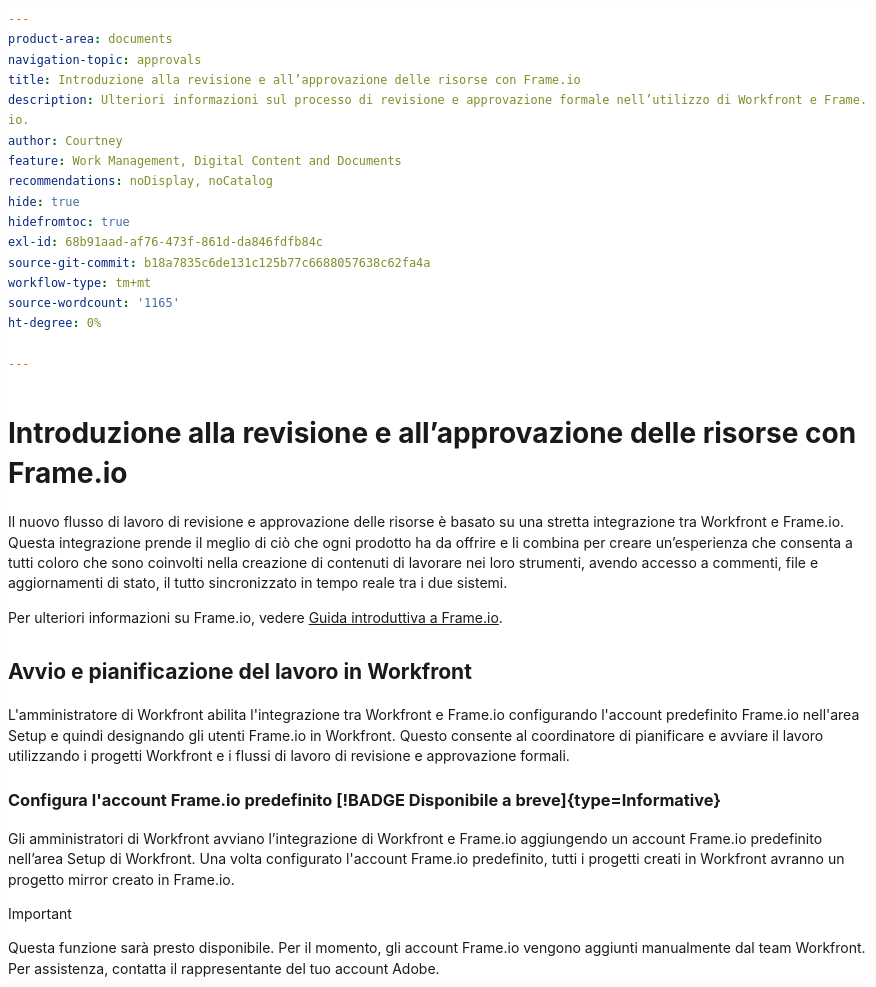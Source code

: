 ```yaml
---
product-area: documents
navigation-topic: approvals
title: Introduzione alla revisione e all’approvazione delle risorse con Frame.io
description: Ulteriori informazioni sul processo di revisione e approvazione formale nell’utilizzo di Workfront e Frame.io.
author: Courtney
feature: Work Management, Digital Content and Documents
recommendations: noDisplay, noCatalog
hide: true
hidefromtoc: true
exl-id: 68b91aad-af76-473f-861d-da846fdfb84c
source-git-commit: b18a7835c6de131c125b77c6688057638c62fa4a
workflow-type: tm+mt
source-wordcount: '1165'
ht-degree: 0%

---
```


# Introduzione alla revisione e all’approvazione delle risorse con Frame.io

Il nuovo flusso di lavoro di revisione e approvazione delle risorse è basato su una stretta integrazione tra Workfront e Frame.io. Questa integrazione prende il meglio di ciò che ogni prodotto ha da offrire e li combina per creare un’esperienza che consenta a tutti coloro che sono coinvolti nella creazione di contenuti di lavorare nei loro strumenti, avendo accesso a commenti, file e aggiornamenti di stato, il tutto sincronizzato in tempo reale tra i due sistemi.

Per ulteriori informazioni su Frame.io, vedere [Guida introduttiva a Frame.io](https://support.frame.io/en/collections/49298-getting-started).

## Avvio e pianificazione del lavoro in Workfront

L&#39;amministratore di Workfront abilita l&#39;integrazione tra Workfront e Frame.io configurando l&#39;account predefinito Frame.io nell&#39;area Setup e quindi designando gli utenti Frame.io in Workfront. Questo consente al coordinatore di pianificare e avviare il lavoro utilizzando i progetti Workfront e i flussi di lavoro di revisione e approvazione formali.

### Configura l&#39;account Frame.io predefinito [!BADGE Disponibile a breve]{type=Informative}

Gli amministratori di Workfront avviano l’integrazione di Workfront e Frame.io aggiungendo un account Frame.io predefinito nell’area Setup di Workfront. Una volta configurato l&#39;account Frame.io predefinito, tutti i progetti creati in Workfront avranno un progetto mirror creato in Frame.io.

>[!IMPORTANT]
>
>Questa funzione sarà presto disponibile. Per il momento, gli account Frame.io vengono aggiunti manualmente dal team Workfront. Per assistenza, contatta il rappresentante del tuo account Adobe.

